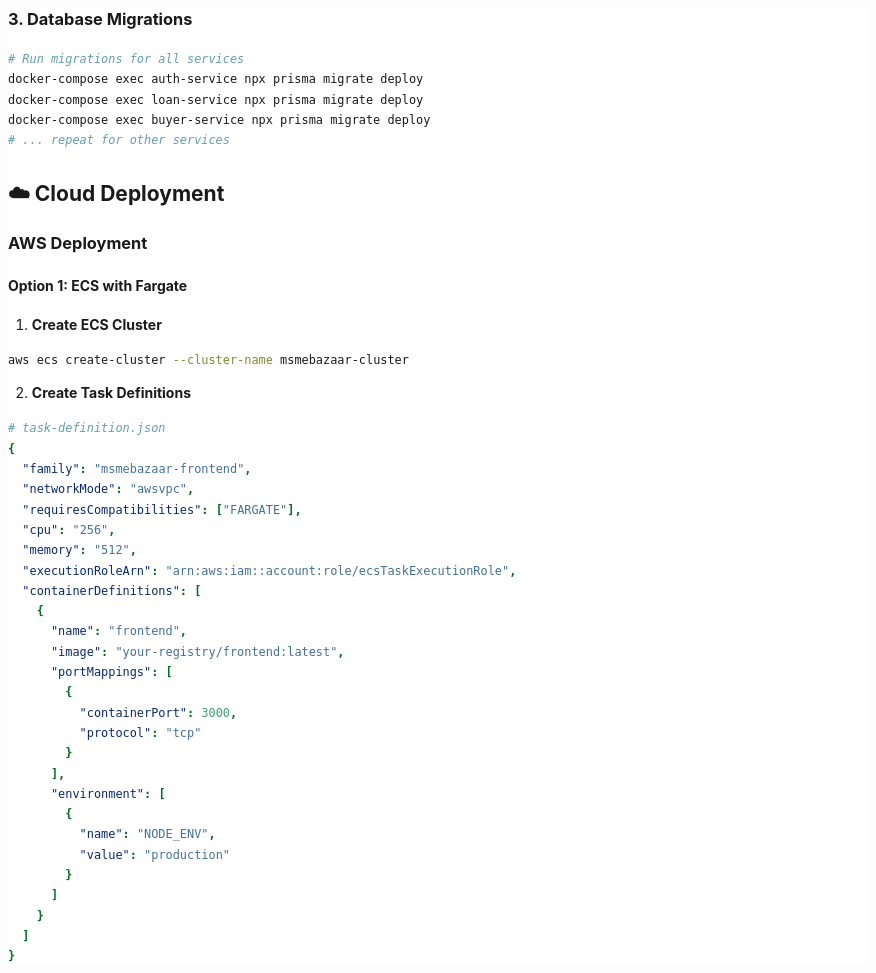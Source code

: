 ### 3. Database Migrations

```bash
# Run migrations for all services
docker-compose exec auth-service npx prisma migrate deploy
docker-compose exec loan-service npx prisma migrate deploy
docker-compose exec buyer-service npx prisma migrate deploy
# ... repeat for other services
```

## ☁️ Cloud Deployment

### AWS Deployment

#### Option 1: ECS with Fargate

1. **Create ECS Cluster**
```bash
aws ecs create-cluster --cluster-name msmebazaar-cluster
```

2. **Create Task Definitions**
```yaml
# task-definition.json
{
  "family": "msmebazaar-frontend",
  "networkMode": "awsvpc",
  "requiresCompatibilities": ["FARGATE"],
  "cpu": "256",
  "memory": "512",
  "executionRoleArn": "arn:aws:iam::account:role/ecsTaskExecutionRole",
  "containerDefinitions": [
    {
      "name": "frontend",
      "image": "your-registry/frontend:latest",
      "portMappings": [
        {
          "containerPort": 3000,
          "protocol": "tcp"
        }
      ],
      "environment": [
        {
          "name": "NODE_ENV",
          "value": "production"
        }
      ]
    }
  ]
}
```
